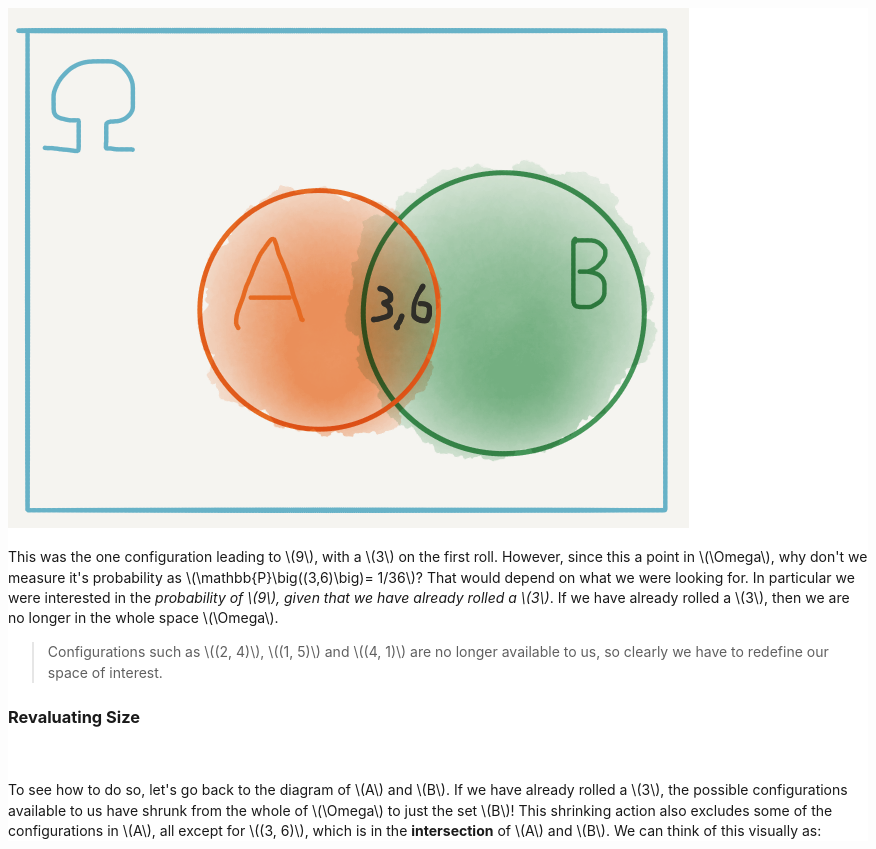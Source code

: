 ![](/assets/article_images/2018-12-23-probability-part-two-conditional-probability/set_a_b.png)

This was the one configuration leading to \\(9\\), with a \\(3\\) on the first roll. However, since this a point in \\(\Omega\\), why don't we measure it's probability as \\(\mathbb{P}\big((3,6)\big)= 1/36\\)? That would depend on what we were looking for. In particular we were interested in the _probability of \\(9\\), given that we have already rolled a \\(3\\)_. If we have already rolled a \\(3\\), then we are no longer in the whole space \\(\Omega\\). 

>Configurations such as \\((2, 4)\\), \\((1, 5)\\) and \\((4, 1)\\) are no longer available to us, so clearly we have to redefine our space of interest. 

### Revaluating Size
<br/>

To see how to do so, let's go back to the diagram of \\(A\\) and \\(B\\). If we have already rolled a \\(3\\), the possible configurations available to us have shrunk from the whole of \\(\Omega\\) to just the set \\(B\\)! This shrinking action also excludes some of the configurations in \\(A\\), all except for \\((3, 6)\\), which is in the **intersection** of \\(A\\) and \\(B\\). We can think of this visually as:
